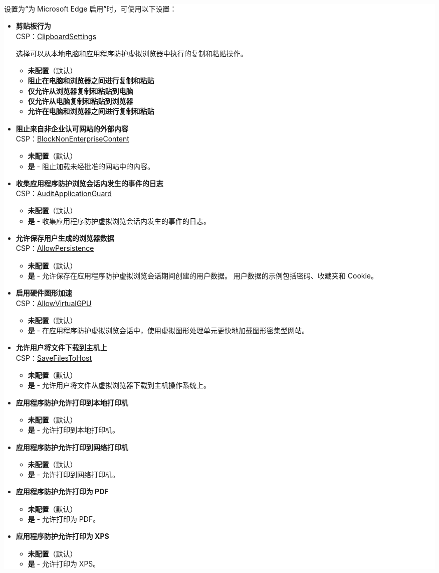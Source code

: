   设置为“为 Microsoft Edge 启用”时，可使用以下设置：
  
  - **剪贴板行为**  
    CSP：[ClipboardSettings](https://go.microsoft.com/fwlink/?linkid=872351)

    选择可以从本地电脑和应用程序防护虚拟浏览器中执行的复制和粘贴操作。
    - **未配置**（默认）
    - **阻止在电脑和浏览器之间进行复制和粘贴**
    - **仅允许从浏览器复制和粘贴到电脑**
    - **仅允许从电脑复制和粘贴到浏览器**
    - **允许在电脑和浏览器之间进行复制和粘贴**

  - **阻止来自非企业认可网站的外部内容**  
    CSP：[BlockNonEnterpriseContent](https://go.microsoft.com/fwlink/?linkid=872352)

    - **未配置**（默认）
    - **是** - 阻止加载未经批准的网站中的内容。

  - **收集应用程序防护浏览会话内发生的事件的日志**  
    CSP：[AuditApplicationGuard](https://go.microsoft.com/fwlink/?linkid=872418)

    - **未配置**（默认）
    - **是** - 收集应用程序防护虚拟浏览会话内发生的事件的日志。

  - **允许保存用户生成的浏览器数据**  
    CSP：[AllowPersistence](https://go.microsoft.com/fwlink/?linkid=872419)

    - **未配置**（默认）
    - **是** - 允许保存在应用程序防护虚拟浏览会话期间创建的用户数据。 用户数据的示例包括密码、收藏夹和 Cookie。

  - **启用硬件图形加速**  
    CSP：[AllowVirtualGPU](https://go.microsoft.com/fwlink/?linkid=872420)

    - **未配置**（默认）
    - **是** - 在应用程序防护虚拟浏览会话中，使用虚拟图形处理单元更快地加载图形密集型网站。

  - **允许用户将文件下载到主机上**  
    CSP：[SaveFilesToHost](https://go.microsoft.com/fwlink/?linkid=872421)

    - **未配置**（默认）
    - **是** - 允许用户将文件从虚拟浏览器下载到主机操作系统上。

- **应用程序防护允许打印到本地打印机**  

  - **未配置**（默认）
  - **是** - 允许打印到本地打印机。

- **应用程序防护允许打印到网络打印机**  

  - **未配置**（默认）
  - **是** - 允许打印到网络打印机。

- **应用程序防护允许打印为 PDF**  

  - **未配置**（默认）
  - **是** - 允许打印为 PDF。

- **应用程序防护允许打印为 XPS**  

  - **未配置**（默认）
  - **是** - 允许打印为 XPS。
